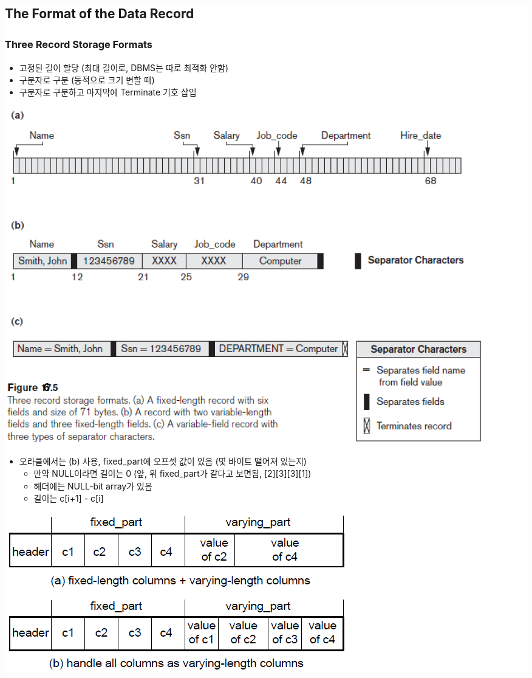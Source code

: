 ## The Format of the Data Record

### Three Record Storage Formats
* 고정된 길이 할당 (최대 길이로, DBMS는 따로 최적화 안함)
* 구분자로 구분 (동적으로 크기 변할 때)
* 구분자로 구분하고 마지막에 Terminate 기호 삽입

![](/assets/images/markdown-img-paste-20190305171155802.png)

* 오라클에서는 (b) 사용, fixed_part에 오프셋 값이 있음 (몇 바이트 떨어져 있는지)
  * 만약 NULL이라면 길이는 0 (앞, 위 fixed_part가 같다고 보면됨, [2][3][3][1])
  * 헤더에는 NULL-bit array가 있음
  * 길이는 c[i+1] - c[i]

![](/assets/images/markdown-img-paste-20190305171407626.png)
